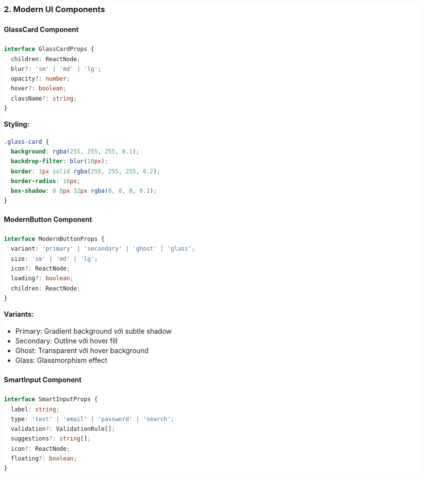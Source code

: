 ### 2. Modern UI Components

#### GlassCard Component
```typescript
interface GlassCardProps {
  children: ReactNode;
  blur?: 'sm' | 'md' | 'lg';
  opacity?: number;
  hover?: boolean;
  className?: string;
}
```

**Styling:**
```css
.glass-card {
  background: rgba(255, 255, 255, 0.1);
  backdrop-filter: blur(10px);
  border: 1px solid rgba(255, 255, 255, 0.2);
  border-radius: 16px;
  box-shadow: 0 8px 32px rgba(0, 0, 0, 0.1);
}
```

#### ModernButton Component
```typescript
interface ModernButtonProps {
  variant: 'primary' | 'secondary' | 'ghost' | 'glass';
  size: 'sm' | 'md' | 'lg';
  icon?: ReactNode;
  loading?: boolean;
  children: ReactNode;
}
```

**Variants:**
- Primary: Gradient background với subtle shadow
- Secondary: Outline với hover fill
- Ghost: Transparent với hover background
- Glass: Glassmorphism effect

#### SmartInput Component
```typescript
interface SmartInputProps {
  label: string;
  type: 'text' | 'email' | 'password' | 'search';
  validation?: ValidationRule[];
  suggestions?: string[];
  icon?: ReactNode;
  floating?: boolean;
}
```
